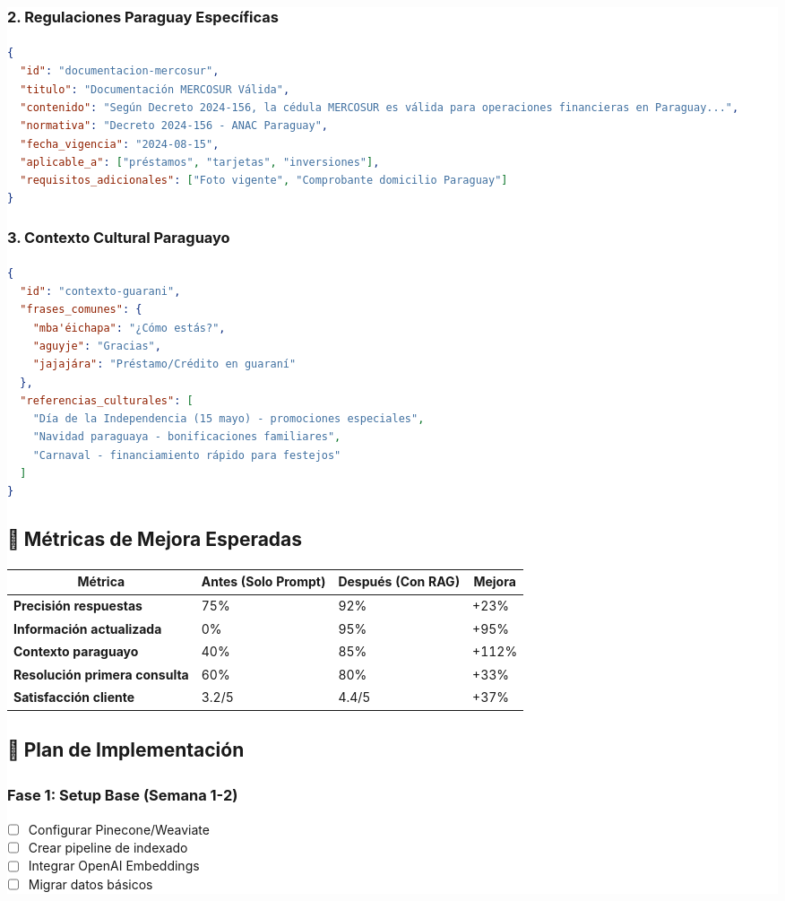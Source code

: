 ### 2. **Regulaciones Paraguay Específicas**

```json
{
  "id": "documentacion-mercosur",
  "titulo": "Documentación MERCOSUR Válida",
  "contenido": "Según Decreto 2024-156, la cédula MERCOSUR es válida para operaciones financieras en Paraguay...",
  "normativa": "Decreto 2024-156 - ANAC Paraguay",
  "fecha_vigencia": "2024-08-15",
  "aplicable_a": ["préstamos", "tarjetas", "inversiones"],
  "requisitos_adicionales": ["Foto vigente", "Comprobante domicilio Paraguay"]
}
```

### 3. **Contexto Cultural Paraguayo**

```json
{
  "id": "contexto-guarani",
  "frases_comunes": {
    "mba'éichapa": "¿Cómo estás?",
    "aguyje": "Gracias",
    "jajajára": "Préstamo/Crédito en guaraní"
  },
  "referencias_culturales": [
    "Día de la Independencia (15 mayo) - promociones especiales",
    "Navidad paraguaya - bonificaciones familiares",
    "Carnaval - financiamiento rápido para festejos"
  ]
}
```

## 🎯 Métricas de Mejora Esperadas

| Métrica                         | Antes (Solo Prompt) | Después (Con RAG) | Mejora |
| ------------------------------- | ------------------- | ----------------- | ------ |
| **Precisión respuestas**        | 75%                 | 92%               | +23%   |
| **Información actualizada**     | 0%                  | 95%               | +95%   |
| **Contexto paraguayo**          | 40%                 | 85%               | +112%  |
| **Resolución primera consulta** | 60%                 | 80%               | +33%   |
| **Satisfacción cliente**        | 3.2/5               | 4.4/5             | +37%   |

## 🚀 Plan de Implementación

### **Fase 1: Setup Base (Semana 1-2)**

- [ ] Configurar Pinecone/Weaviate
- [ ] Crear pipeline de indexado
- [ ] Integrar OpenAI Embeddings
- [ ] Migrar datos básicos
